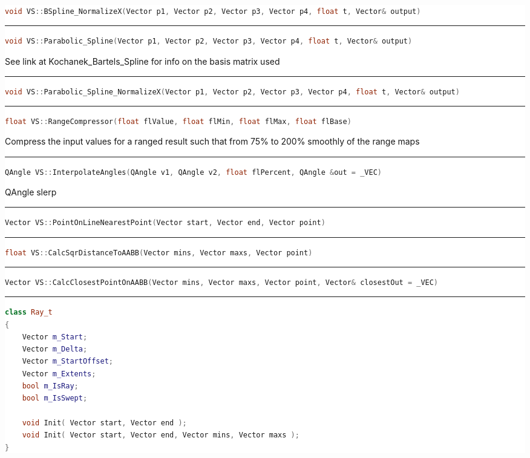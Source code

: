 <a name="f_BSpline_NormalizeX"></a>
```cpp
void VS::BSpline_NormalizeX(Vector p1, Vector p2, Vector p3, Vector p4, float t, Vector& output)
```

________________________________

<a name="f_Parabolic_Spline"></a>
```cpp
void VS::Parabolic_Spline(Vector p1, Vector p2, Vector p3, Vector p4, float t, Vector& output)
```
See link at Kochanek_Bartels_Spline for info on the basis matrix used
________________________________

<a name="f_Parabolic_Spline_NormalizeX"></a>
```cpp
void VS::Parabolic_Spline_NormalizeX(Vector p1, Vector p2, Vector p3, Vector p4, float t, Vector& output)
```

________________________________

<a name="f_RangeCompressor"></a>
```cpp
float VS::RangeCompressor(float flValue, float flMin, float flMax, float flBase)
```
Compress the input values for a ranged result such that from 75% to 200% smoothly of the range maps
________________________________

<a name="f_InterpolateAngles"></a>
```cpp
QAngle VS::InterpolateAngles(QAngle v1, QAngle v2, float flPercent, QAngle &out = _VEC)
```
QAngle slerp
________________________________

<a name="f_PointOnLineNearestPoint"></a>
```cpp
Vector VS::PointOnLineNearestPoint(Vector start, Vector end, Vector point)
```
________________________________

<a name="f_CalcSqrDistanceToAABB"></a>
```cpp
float VS::CalcSqrDistanceToAABB(Vector mins, Vector maxs, Vector point)
```
________________________________

<a name="f_CalcClosestPointOnAABB"></a>
```cpp
Vector VS::CalcClosestPointOnAABB(Vector mins, Vector maxs, Vector point, Vector& closestOut = _VEC)
```
________________________________

<a name="f_Ray_t"></a>
```cpp
class Ray_t
{
	Vector m_Start;
	Vector m_Delta;
	Vector m_StartOffset;
	Vector m_Extents;
	bool m_IsRay;
	bool m_IsSwept;

	void Init( Vector start, Vector end );
	void Init( Vector start, Vector end, Vector mins, Vector maxs );
}
```